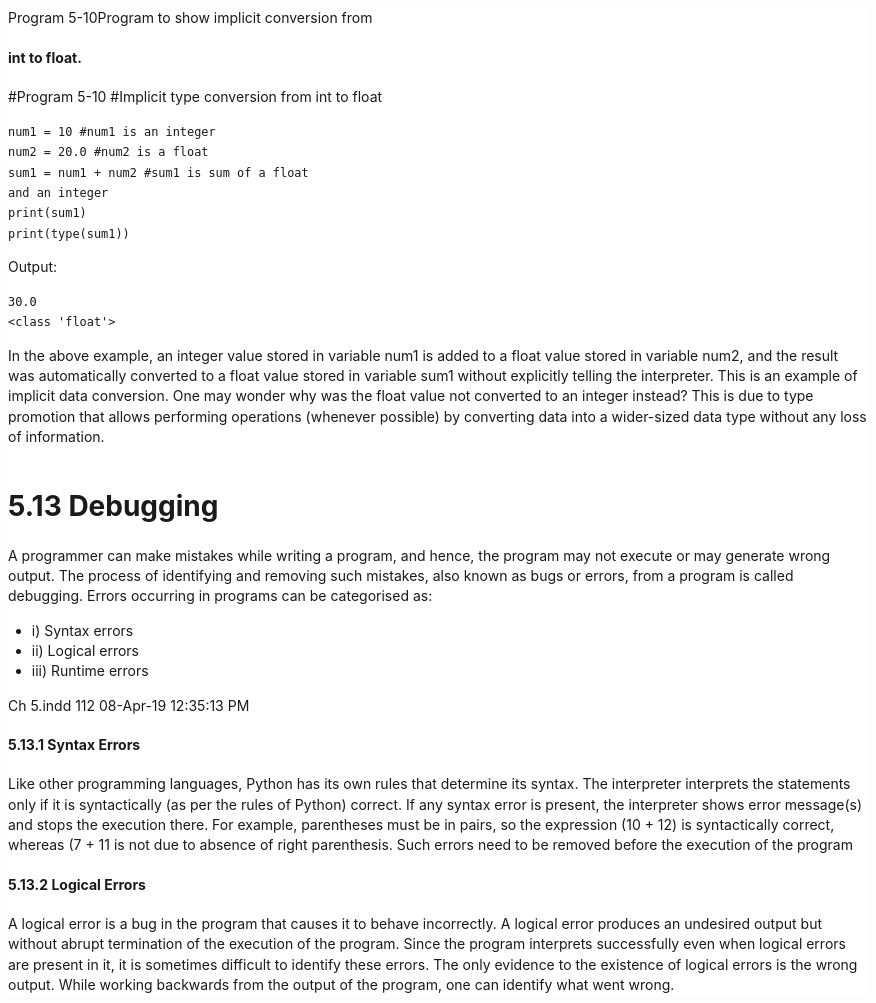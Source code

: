 Program 5-10Program to show implicit conversion from

#### int to float.

#Program 5-10 #Implicit type conversion from int to float

```
num1 = 10 #num1 is an integer
num2 = 20.0 #num2 is a float
sum1 = num1 + num2 #sum1 is sum of a float 
and an integer
print(sum1)
print(type(sum1))
```
Output:

```
30.0
<class 'float'>
```
In the above example, an integer value stored in variable num1 is added to a float value stored in variable num2, and the result was automatically converted to a float value stored in variable sum1 without explicitly telling the interpreter. This is an example of implicit data conversion. One may wonder why was the float value not converted to an integer instead? This is due to type promotion that allows performing operations (whenever possible) by converting data into a wider-sized data type without any loss of information.

# **5.13 Debugging**

A programmer can make mistakes while writing a program, and hence, the program may not execute or may generate wrong output. The process of identifying and removing such mistakes, also known as bugs or errors, from a program is called debugging. Errors occurring in programs can be categorised as:

- i) Syntax errors
- ii) Logical errors
- iii) Runtime errors

Ch 5.indd 112 08-Apr-19 12:35:13 PM

#### **5.13.1 Syntax Errors**

Like other programming languages, Python has its own rules that determine its syntax. The interpreter interprets the statements only if it is syntactically (as per the rules of Python) correct. If any syntax error is present, the interpreter shows error message(s) and stops the execution there. For example, parentheses must be in pairs, so the expression (10 + 12) is syntactically correct, whereas (7 + 11 is not due to absence of right parenthesis. Such errors need to be removed before the execution of the program

#### **5.13.2 Logical Errors**

A logical error is a bug in the program that causes it to behave incorrectly. A logical error produces an undesired output but without abrupt termination of the execution of the program. Since the program interprets successfully even when logical errors are present in it, it is sometimes difficult to identify these errors. The only evidence to the existence of logical errors is the wrong output. While working backwards from the output of the program, one can identify what went wrong.
